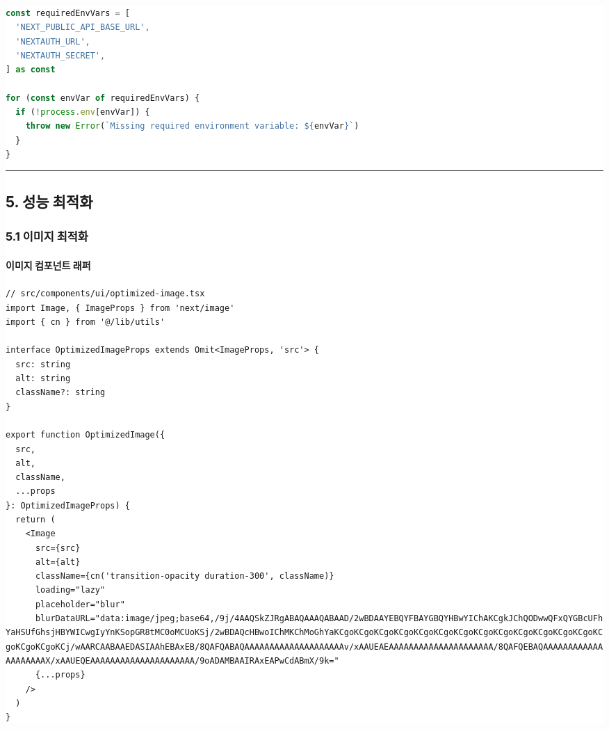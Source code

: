 ```typescript
const requiredEnvVars = [
  'NEXT_PUBLIC_API_BASE_URL',
  'NEXTAUTH_URL',
  'NEXTAUTH_SECRET',
] as const

for (const envVar of requiredEnvVars) {
  if (!process.env[envVar]) {
    throw new Error(`Missing required environment variable: ${envVar}`)
  }
}
```

---

## 5. 성능 최적화

### 5.1 이미지 최적화

#### 이미지 컴포넌트 래퍼
```tsx
// src/components/ui/optimized-image.tsx
import Image, { ImageProps } from 'next/image'
import { cn } from '@/lib/utils'

interface OptimizedImageProps extends Omit<ImageProps, 'src'> {
  src: string
  alt: string
  className?: string
}

export function OptimizedImage({ 
  src, 
  alt, 
  className, 
  ...props 
}: OptimizedImageProps) {
  return (
    <Image
      src={src}
      alt={alt}
      className={cn('transition-opacity duration-300', className)}
      loading="lazy"
      placeholder="blur"
      blurDataURL="data:image/jpeg;base64,/9j/4AAQSkZJRgABAQAAAQABAAD/2wBDAAYEBQYFBAYGBQYHBwYIChAKCgkJChQODwwQFxQYGBcUFhYaHSUfGhsjHBYWICwgIyYnKSopGR8tMC0oMCUoKSj/2wBDAQcHBwoIChMKChMoGhYaKCgoKCgoKCgoKCgoKCgoKCgoKCgoKCgoKCgoKCgoKCgoKCgoKCgoKCgoKCgoKCgoKCj/wAARCAABAAEDASIAAhEBAxEB/8QAFQABAQAAAAAAAAAAAAAAAAAAAAv/xAAUEAEAAAAAAAAAAAAAAAAAAAAA/8QAFQEBAQAAAAAAAAAAAAAAAAAAAAX/xAAUEQEAAAAAAAAAAAAAAAAAAAAA/9oADAMBAAIRAxEAPwCdABmX/9k="
      {...props}
    />
  )
}
```
